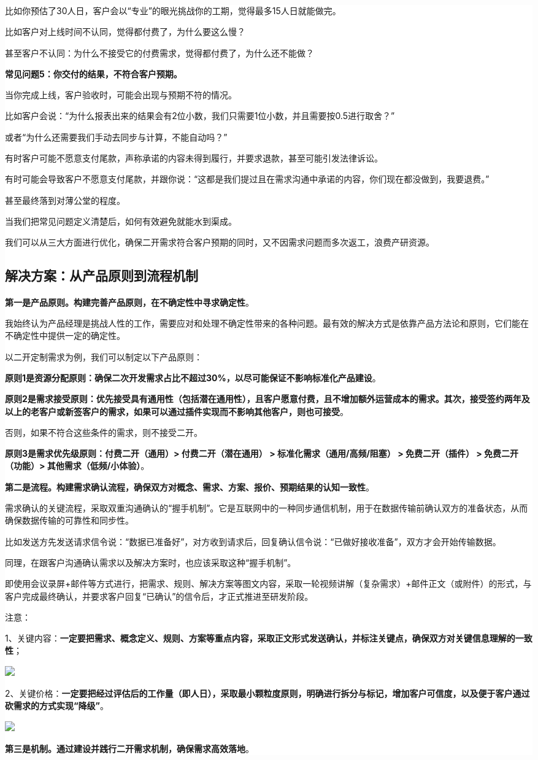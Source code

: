 比如你预估了30人日，客户会以“专业”的眼光挑战你的工期，觉得最多15人日就能做完。

比如客户对上线时间不认同，觉得都付费了，为什么要这么慢？

甚至客户不认同：为什么不接受它的付费需求，觉得都付费了，为什么还不能做？

**常见问题5：你交付的结果，不符合客户预期。**

当你完成上线，客户验收时，可能会出现与预期不符的情况。

比如客户会说：“为什么报表出来的结果会有2位小数，我们只需要1位小数，并且需要按0.5进行取舍？”

或者“为什么还需要我们手动去同步与计算，不能自动吗？”

有时客户可能不愿意支付尾款，声称承诺的内容未得到履行，并要求退款，甚至可能引发法律诉讼。

有时可能会导致客户不愿意支付尾款，并跟你说：“这都是我们提过且在需求沟通中承诺的内容，你们现在都没做到，我要退费。”

甚至最终落到对薄公堂的程度。

当我们把常见问题定义清楚后，如何有效避免就能水到渠成。

我们可以从三大方面进行优化，确保二开需求符合客户预期的同时，又不因需求问题而多次返工，浪费产研资源。

## 解决方案：从产品原则到流程机制

**第一是产品原则。构建完善产品原则，在不确定性中寻求确定性**。

我始终认为产品经理是挑战人性的工作，需要应对和处理不确定性带来的各种问题。最有效的解决方式是依靠产品方法论和原则，它们能在不确定性中提供一定的确定性。

以二开定制需求为例，我们可以制定以下产品原则：

**原则1是资源分配原则：确保二次开发需求占比不超过30%，以尽可能保证不影响标准化产品建设**。

**原则2是需求接受原则：优先接受具有通用性（包括潜在通用性），且客户愿意付费，且不增加额外运营成本的需求。其次，接受签约两年及以上的老客户或新签客户的需求，如果可以通过插件实现而不影响其他客户，则也可接受**。

否则，如果不符合这些条件的需求，则不接受二开。

**原则3是需求优先级原则：付费二开（通用）> 付费二开（潜在通用） > 标准化需求（通用/高频/阻塞） > 免费二开（插件） > 免费二开（功能）> 其他需求（低频/小体验）**。

**第二是流程。构建需求确认流程，确保双方对概念、需求、方案、报价、预期结果的认知一致性**。

需求确认的关键流程，采取双重沟通确认的“握手机制”。它是互联网中的一种同步通信机制，用于在数据传输前确认双方的准备状态，从而确保数据传输的可靠性和同步性。

比如发送方先发送请求信令说：“数据已准备好”，对方收到请求后，回复确认信令说：“已做好接收准备”，双方才会开始传输数据。

同理，在跟客户沟通确认需求以及解决方案时，也应该采取这种“握手机制”。

即使用会议录屏+邮件等方式进行，把需求、规则、解决方案等图文内容，采取一轮视频讲解（复杂需求）+邮件正文（或附件）的形式，与客户完成最终确认，并要求客户回复“已确认”的信令后，才正式推进至研发阶段。

注意：

1、关键内容：**一定要把需求、概念定义、规则、方案等重点内容，采取正文形式发送确认，并标注关键点，确保双方对关键信息理解的一致性**；

![](https://image.woshipm.com/wp-files/2025/05/xHNWeSTwEnPYe4wmgkXm.webp)

2、关键价格：**一定要把经过评估后的工作量（即人日），采取最小颗粒度原则，明确进行拆分与标记，增加客户可信度，以及便于客户通过砍需求的方式实现“降级”**。

![](https://image.woshipm.com/wp-files/2025/05/0oBFiXI0Cigf2F9FCjJ1.webp)

**第三是机制。通过建设并践行二开需求机制，确保需求高效落地**。
